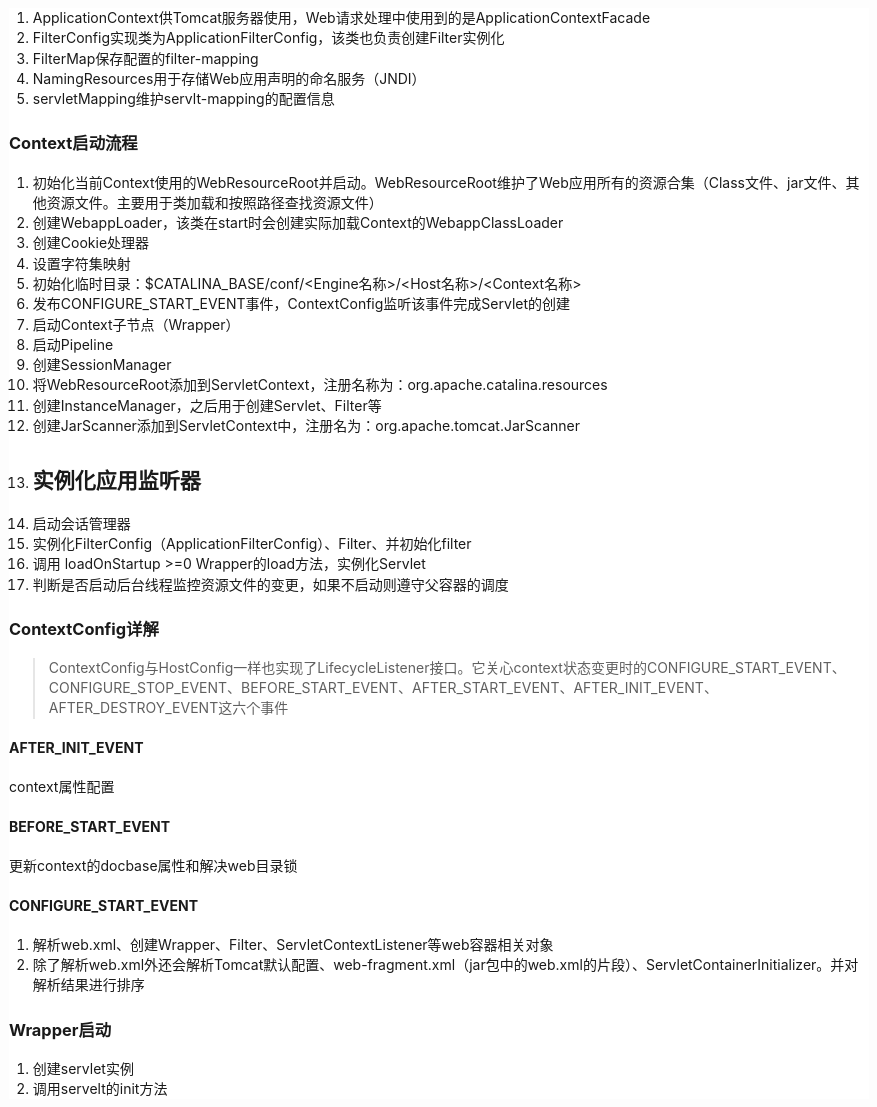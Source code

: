 1. ApplicationContext供Tomcat服务器使用，Web请求处理中使用到的是ApplicationContextFacade
2. FilterConfig实现类为ApplicationFilterConfig，该类也负责创建Filter实例化
3. FilterMap保存配置的filter-mapping
4. NamingResources用于存储Web应用声明的命名服务（JNDI）
5. servletMapping维护servlt-mapping的配置信息

### Context启动流程

1. 初始化当前Context使用的WebResourceRoot并启动。WebResourceRoot维护了Web应用所有的资源合集（Class文件、jar文件、其他资源文件。主要用于类加载和按照路径查找资源文件）
2. 创建WebappLoader，该类在start时会创建实际加载Context的WebappClassLoader
3. 创建Cookie处理器
4. 设置字符集映射
5. 初始化临时目录：$CATALINA_BASE/conf/<Engine名称>/<Host名称>/<Context名称>
6. 发布CONFIGURE_START_EVENT事件，ContextConfig监听该事件完成Servlet的创建
7. 启动Context子节点（Wrapper）
8. 启动Pipeline
9. 创建SessionManager
10. 将WebResourceRoot添加到ServletContext，注册名称为：org.apache.catalina.resources
11. 创建InstanceManager，之后用于创建Servlet、Filter等
12. 创建JarScanner添加到ServletContext中，注册名为：org.apache.tomcat.JarScanner
13. 实例化应用监听器
    - 
14. 启动会话管理器
15. 实例化FilterConfig（ApplicationFilterConfig）、Filter、并初始化filter
16. 调用 loadOnStartup >=0 Wrapper的load方法，实例化Servlet
17. 判断是否启动后台线程监控资源文件的变更，如果不启动则遵守父容器的调度

### ContextConfig详解

> ContextConfig与HostConfig一样也实现了LifecycleListener接口。它关心context状态变更时的CONFIGURE_START_EVENT、CONFIGURE_STOP_EVENT、BEFORE_START_EVENT、AFTER_START_EVENT、AFTER_INIT_EVENT、AFTER_DESTROY_EVENT这六个事件

#### AFTER_INIT_EVENT

context属性配置

#### BEFORE_START_EVENT

更新context的docbase属性和解决web目录锁

#### CONFIGURE_START_EVENT

1. 解析web.xml、创建Wrapper、Filter、ServletContextListener等web容器相关对象
2. 除了解析web.xml外还会解析Tomcat默认配置、web-fragment.xml（jar包中的web.xml的片段）、ServletContainerInitializer。并对解析结果进行排序

### Wrapper启动

1. 创建servlet实例
2. 调用servelt的init方法

